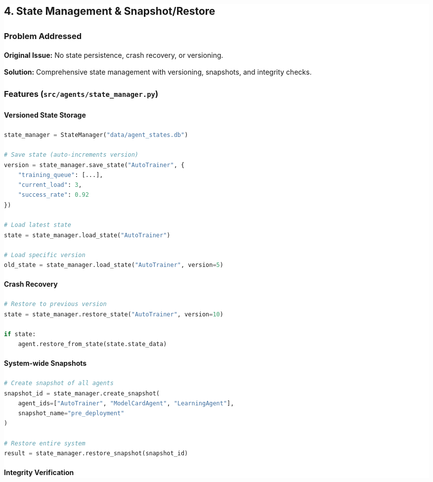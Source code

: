 
## 4. State Management & Snapshot/Restore

### Problem Addressed
**Original Issue:** No state persistence, crash recovery, or versioning.

**Solution:** Comprehensive state management with versioning, snapshots, and integrity checks.

### Features (`src/agents/state_manager.py`)

#### Versioned State Storage

```python
state_manager = StateManager("data/agent_states.db")

# Save state (auto-increments version)
version = state_manager.save_state("AutoTrainer", {
    "training_queue": [...],
    "current_load": 3,
    "success_rate": 0.92
})

# Load latest state
state = state_manager.load_state("AutoTrainer")

# Load specific version
old_state = state_manager.load_state("AutoTrainer", version=5)
```

#### Crash Recovery

```python
# Restore to previous version
state = state_manager.restore_state("AutoTrainer", version=10)

if state:
    agent.restore_from_state(state.state_data)
```

#### System-wide Snapshots

```python
# Create snapshot of all agents
snapshot_id = state_manager.create_snapshot(
    agent_ids=["AutoTrainer", "ModelCardAgent", "LearningAgent"],
    snapshot_name="pre_deployment"
)

# Restore entire system
result = state_manager.restore_snapshot(snapshot_id)
```

#### Integrity Verification
